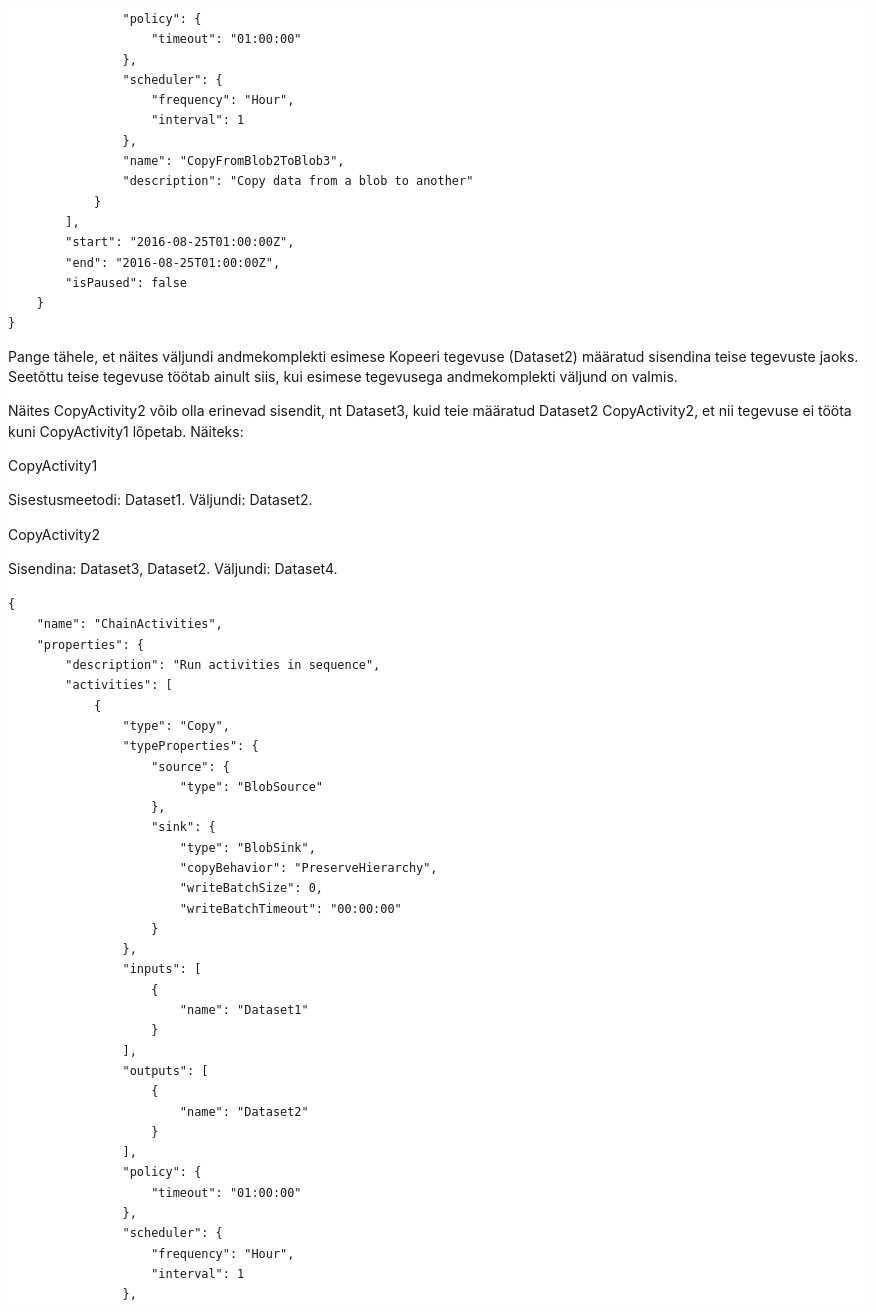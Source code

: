                    "policy": {
                        "timeout": "01:00:00"
                    },
                    "scheduler": {
                        "frequency": "Hour",
                        "interval": 1
                    },
                    "name": "CopyFromBlob2ToBlob3",
                    "description": "Copy data from a blob to another"
                }
            ],
            "start": "2016-08-25T01:00:00Z",
            "end": "2016-08-25T01:00:00Z",
            "isPaused": false
        }
    }

Pange tähele, et näites väljundi andmekomplekti esimese Kopeeri tegevuse (Dataset2) määratud sisendina teise tegevuste jaoks. Seetõttu teise tegevuse töötab ainult siis, kui esimese tegevusega andmekomplekti väljund on valmis.  

Näites CopyActivity2 võib olla erinevad sisendit, nt Dataset3, kuid teie määratud Dataset2 CopyActivity2, et nii tegevuse ei tööta kuni CopyActivity1 lõpetab. Näiteks:

CopyActivity1

Sisestusmeetodi: Dataset1. Väljundi: Dataset2.

CopyActivity2

Sisendina: Dataset3, Dataset2. Väljundi: Dataset4.

    {
        "name": "ChainActivities",
        "properties": {
            "description": "Run activities in sequence",
            "activities": [
                {
                    "type": "Copy",
                    "typeProperties": {
                        "source": {
                            "type": "BlobSource"
                        },
                        "sink": {
                            "type": "BlobSink",
                            "copyBehavior": "PreserveHierarchy",
                            "writeBatchSize": 0,
                            "writeBatchTimeout": "00:00:00"
                        }
                    },
                    "inputs": [
                        {
                            "name": "Dataset1"
                        }
                    ],
                    "outputs": [
                        {
                            "name": "Dataset2"
                        }
                    ],
                    "policy": {
                        "timeout": "01:00:00"
                    },
                    "scheduler": {
                        "frequency": "Hour",
                        "interval": 1
                    },